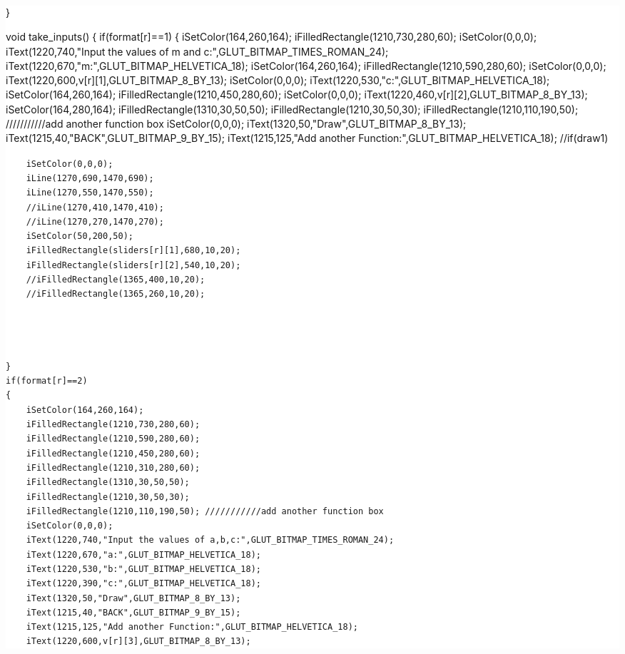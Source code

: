 

}

void take_inputs()
{
    if(format[r]==1)
    {
        iSetColor(164,260,164);
        iFilledRectangle(1210,730,280,60);
        iSetColor(0,0,0);
        iText(1220,740,"Input the values of m and c:",GLUT_BITMAP_TIMES_ROMAN_24);
        iText(1220,670,"m:",GLUT_BITMAP_HELVETICA_18);
        iSetColor(164,260,164);
        iFilledRectangle(1210,590,280,60);
		iSetColor(0,0,0);
		iText(1220,600,v[r][1],GLUT_BITMAP_8_BY_13);
        iSetColor(0,0,0);
        iText(1220,530,"c:",GLUT_BITMAP_HELVETICA_18);
        iSetColor(164,260,164);
        iFilledRectangle(1210,450,280,60);
		iSetColor(0,0,0);
		iText(1220,460,v[r][2],GLUT_BITMAP_8_BY_13);
		iSetColor(164,280,164);
		iFilledRectangle(1310,30,50,50);
		iFilledRectangle(1210,30,50,30);
		iFilledRectangle(1210,110,190,50); ///////////add another function box
		iSetColor(0,0,0);
		iText(1320,50,"Draw",GLUT_BITMAP_8_BY_13);
		iText(1215,40,"BACK",GLUT_BITMAP_9_BY_15);
		iText(1215,125,"Add another Function:",GLUT_BITMAP_HELVETICA_18);
		//if(draw1)

		iSetColor(0,0,0);
		iLine(1270,690,1470,690);
		iLine(1270,550,1470,550);
		//iLine(1270,410,1470,410);
		//iLine(1270,270,1470,270);
		iSetColor(50,200,50);
		iFilledRectangle(sliders[r][1],680,10,20);
		iFilledRectangle(sliders[r][2],540,10,20);
		//iFilledRectangle(1365,400,10,20);
		//iFilledRectangle(1365,260,10,20);
		
			
		
		
    }
	if(format[r]==2)
	{
		iSetColor(164,260,164);
        iFilledRectangle(1210,730,280,60);
		iFilledRectangle(1210,590,280,60);
		iFilledRectangle(1210,450,280,60);
		iFilledRectangle(1210,310,280,60);
		iFilledRectangle(1310,30,50,50);
		iFilledRectangle(1210,30,50,30);
		iFilledRectangle(1210,110,190,50); ///////////add another function box
        iSetColor(0,0,0);
        iText(1220,740,"Input the values of a,b,c:",GLUT_BITMAP_TIMES_ROMAN_24);
        iText(1220,670,"a:",GLUT_BITMAP_HELVETICA_18);
        iText(1220,530,"b:",GLUT_BITMAP_HELVETICA_18);
		iText(1220,390,"c:",GLUT_BITMAP_HELVETICA_18);
		iText(1320,50,"Draw",GLUT_BITMAP_8_BY_13);
		iText(1215,40,"BACK",GLUT_BITMAP_9_BY_15);
		iText(1215,125,"Add another Function:",GLUT_BITMAP_HELVETICA_18);
        iText(1220,600,v[r][3],GLUT_BITMAP_8_BY_13);